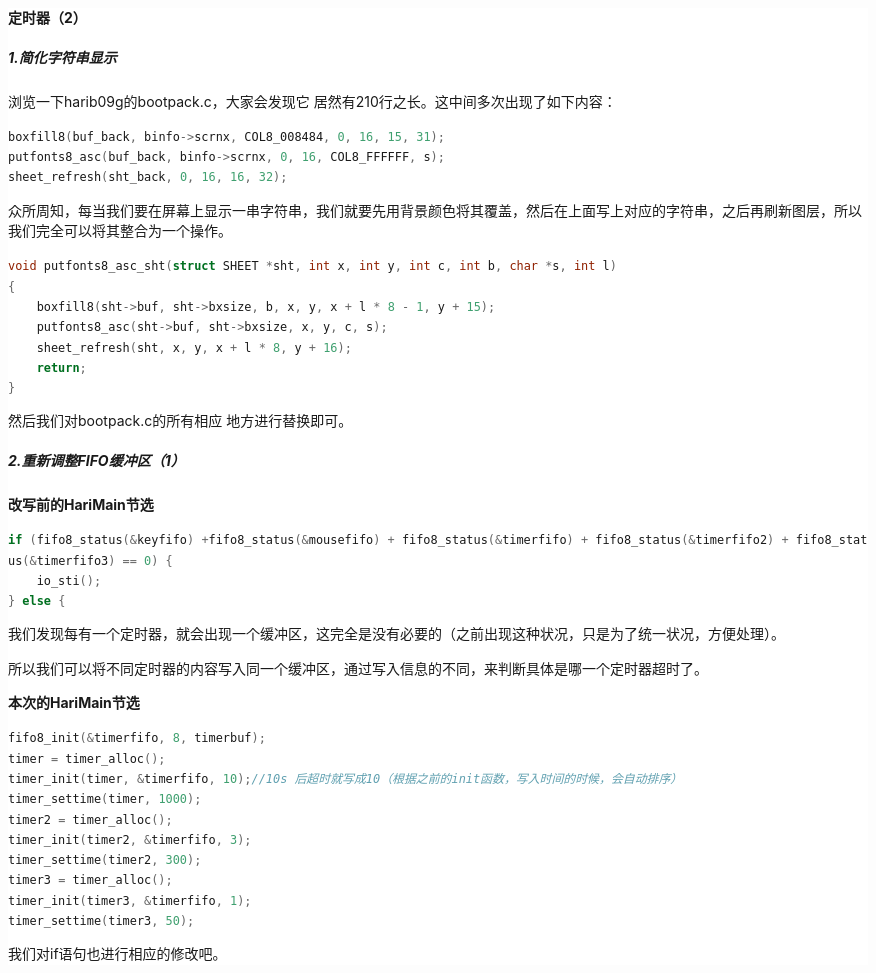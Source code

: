 #### 定时器（2）

##### 1.简化字符串显示

浏览一下harib09g的bootpack.c，大家会发现它 居然有210行之长。这中间多次出现了如下内容：

```c
boxfill8(buf_back, binfo->scrnx, COL8_008484, 0, 16, 15, 31);
putfonts8_asc(buf_back, binfo->scrnx, 0, 16, COL8_FFFFFF, s);
sheet_refresh(sht_back, 0, 16, 16, 32);
```

众所周知，每当我们要在屏幕上显示一串字符串，我们就要先用背景颜色将其覆盖，然后在上面写上对应的字符串，之后再刷新图层，所以我们完全可以将其整合为一个操作。

```c
void putfonts8_asc_sht(struct SHEET *sht, int x, int y, int c, int b, char *s, int l)
{
	boxfill8(sht->buf, sht->bxsize, b, x, y, x + l * 8 - 1, y + 15);
	putfonts8_asc(sht->buf, sht->bxsize, x, y, c, s);
	sheet_refresh(sht, x, y, x + l * 8, y + 16);
	return;
}

```

然后我们对bootpack.c的所有相应 地方进行替换即可。

##### 2.重新调整FIFO缓冲区（1）

**改写前的HariMain节选**

```c
if (fifo8_status(&keyfifo) +fifo8_status(&mousefifo) + fifo8_status(&timerfifo) + fifo8_status(&timerfifo2) + fifo8_status(&timerfifo3) == 0) {
	io_sti();
} else {
```

我们发现每有一个定时器，就会出现一个缓冲区，这完全是没有必要的（之前出现这种状况，只是为了统一状况，方便处理）。

所以我们可以将不同定时器的内容写入同一个缓冲区，通过写入信息的不同，来判断具体是哪一个定时器超时了。

**本次的HariMain节选**

```c
fifo8_init(&timerfifo, 8, timerbuf);
timer = timer_alloc();
timer_init(timer, &timerfifo, 10);//10s 后超时就写成10（根据之前的init函数，写入时间的时候，会自动排序）
timer_settime(timer, 1000);
timer2 = timer_alloc();
timer_init(timer2, &timerfifo, 3);
timer_settime(timer2, 300);
timer3 = timer_alloc();
timer_init(timer3, &timerfifo, 1);
timer_settime(timer3, 50);
```

我们对if语句也进行相应的修改吧。 
